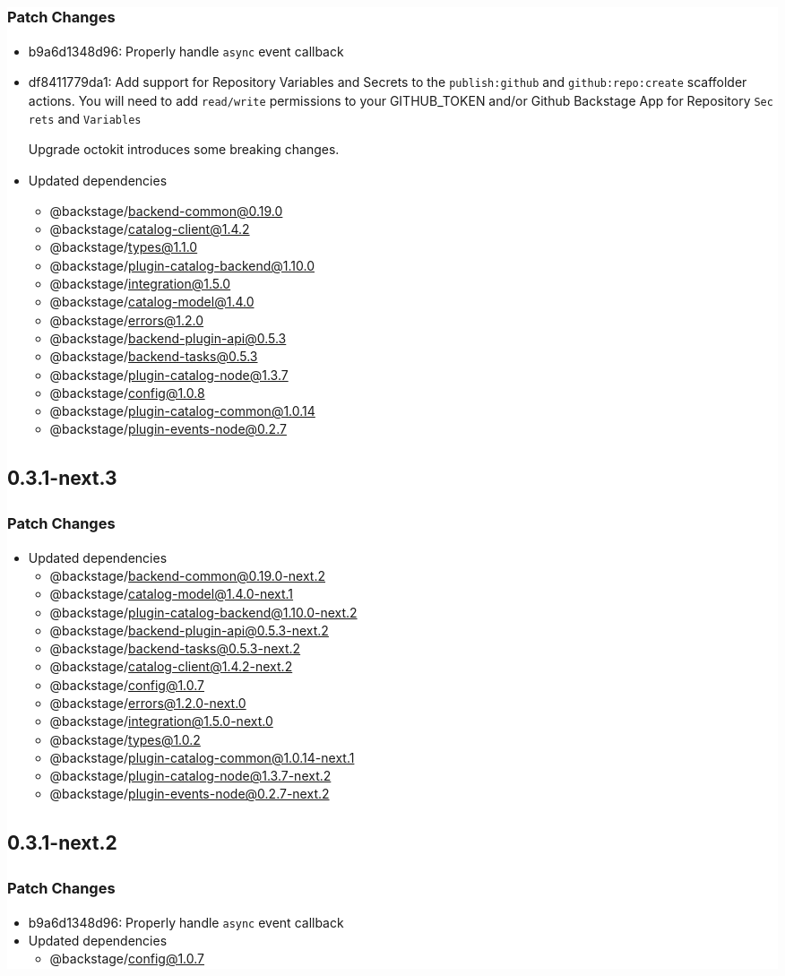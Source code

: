 ### Patch Changes

- b9a6d1348d96: Properly handle `async` event callback
- df8411779da1: Add support for Repository Variables and Secrets to the `publish:github` and `github:repo:create` scaffolder actions. You will need to add `read/write` permissions to your GITHUB_TOKEN and/or Github Backstage App for Repository `Secrets` and `Variables`

  Upgrade octokit introduces some breaking changes.

- Updated dependencies
  - @backstage/backend-common@0.19.0
  - @backstage/catalog-client@1.4.2
  - @backstage/types@1.1.0
  - @backstage/plugin-catalog-backend@1.10.0
  - @backstage/integration@1.5.0
  - @backstage/catalog-model@1.4.0
  - @backstage/errors@1.2.0
  - @backstage/backend-plugin-api@0.5.3
  - @backstage/backend-tasks@0.5.3
  - @backstage/plugin-catalog-node@1.3.7
  - @backstage/config@1.0.8
  - @backstage/plugin-catalog-common@1.0.14
  - @backstage/plugin-events-node@0.2.7

## 0.3.1-next.3

### Patch Changes

- Updated dependencies
  - @backstage/backend-common@0.19.0-next.2
  - @backstage/catalog-model@1.4.0-next.1
  - @backstage/plugin-catalog-backend@1.10.0-next.2
  - @backstage/backend-plugin-api@0.5.3-next.2
  - @backstage/backend-tasks@0.5.3-next.2
  - @backstage/catalog-client@1.4.2-next.2
  - @backstage/config@1.0.7
  - @backstage/errors@1.2.0-next.0
  - @backstage/integration@1.5.0-next.0
  - @backstage/types@1.0.2
  - @backstage/plugin-catalog-common@1.0.14-next.1
  - @backstage/plugin-catalog-node@1.3.7-next.2
  - @backstage/plugin-events-node@0.2.7-next.2

## 0.3.1-next.2

### Patch Changes

- b9a6d1348d96: Properly handle `async` event callback
- Updated dependencies
  - @backstage/config@1.0.7
